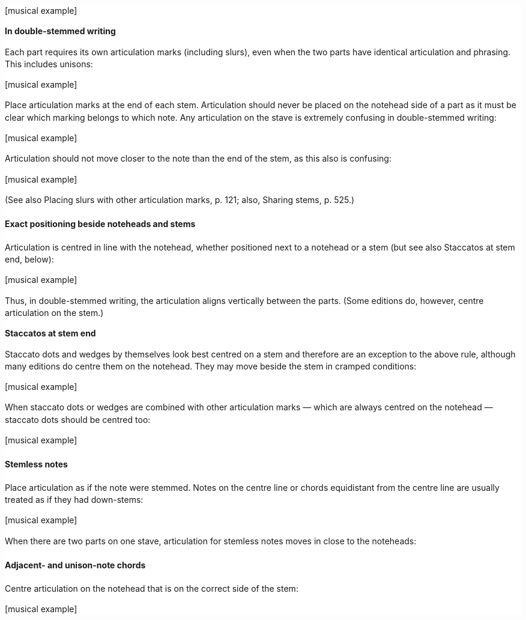 [musical example]

**In double-stemmed writing**

Each part requires its own articulation marks (including slurs), even when the two parts have identical articulation and phrasing. This includes unisons:

[musical example]

Place articulation marks at the end of each stem. Articulation should never be placed on the notehead side of a part as it must be clear which marking belongs to which note. Any articulation on the stave is extremely confusing in double-stemmed writing:

[musical example]

Articulation should not move closer to the note than the end of the stem, as this also is confusing:

[musical example]

(See also Placing slurs with other articulation marks, p. 121; also, Sharing stems, p. 525.)

#### Exact positioning beside noteheads and stems

Articulation is centred in line with the notehead, whether positioned next to a notehead or a stem (but see also Staccatos at stem end, below):

[musical example]

Thus, in double-stemmed writing, the articulation aligns vertically between the parts. (Some editions do, however, centre articulation on the stem.)

**Staccatos at stem end**

Staccato dots and wedges by themselves look best centred on a stem and therefore are an exception to the above rule, although many editions do centre them on the notehead. They may move beside the stem in cramped conditions:

[musical example]

When staccato dots or wedges are combined with other articulation marks — which are always centred on the notehead — staccato dots should be centred too:

[musical example]

#### Stemless notes

Place articulation as if the note were stemmed. Notes on the centre line or chords equidistant from the centre line are usually treated as if they had down-stems:

[musical example]

When there are two parts on one stave, articulation for stemless notes moves in close to the noteheads:

#### Adjacent- and unison-note chords

Centre articulation on the notehead that is on the correct side of the stem:

[musical example]
